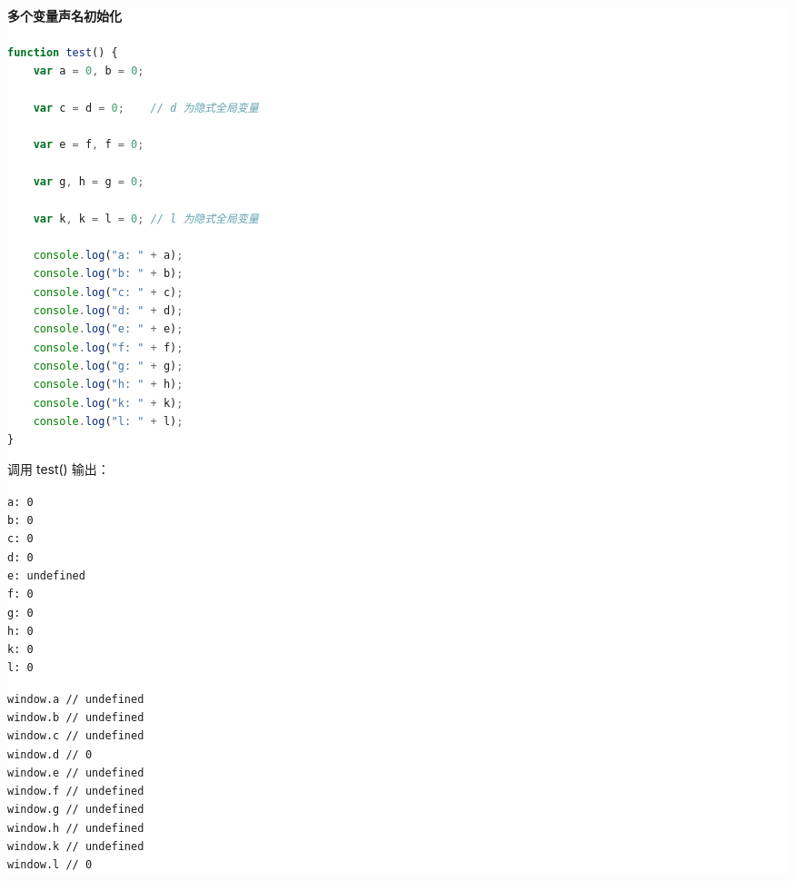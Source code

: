 #### 多个变量声名初始化

```js
function test() {
    var a = 0, b = 0;

    var c = d = 0;    // d 为隐式全局变量

    var e = f, f = 0;

    var g, h = g = 0;

    var k, k = l = 0; // l 为隐式全局变量

    console.log("a: " + a);
    console.log("b: " + b);
    console.log("c: " + c);
    console.log("d: " + d);
    console.log("e: " + e);
    console.log("f: " + f);
    console.log("g: " + g);
    console.log("h: " + h);
    console.log("k: " + k);
    console.log("l: " + l);
}
```

调用 test() 输出：

```
a: 0
b: 0
c: 0
d: 0
e: undefined
f: 0
g: 0
h: 0
k: 0
l: 0
```

```
window.a // undefined
window.b // undefined
window.c // undefined
window.d // 0
window.e // undefined
window.f // undefined
window.g // undefined
window.h // undefined
window.k // undefined
window.l // 0
```
